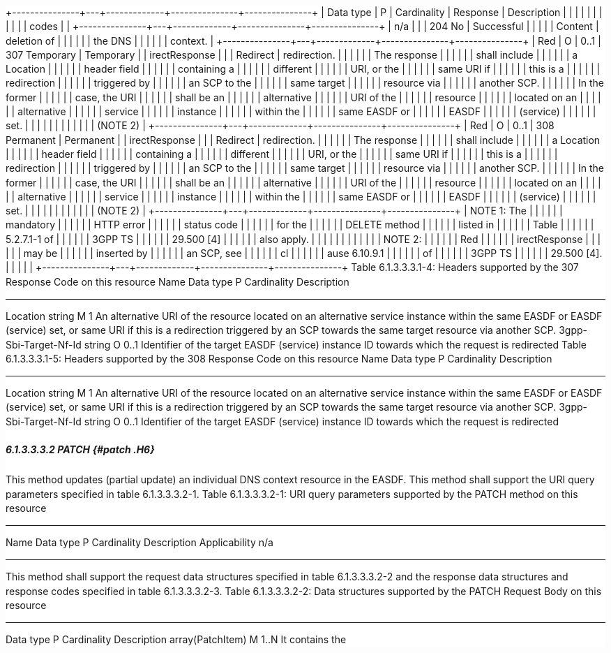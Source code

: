 +---------------+---+-------------+---------------+---------------+ | Data type | P | Cardinality | Response | Description | | | | | | | | | | | codes | | +---------------+---+-------------+---------------+---------------+ | n/a | | | 204 No | Successful | | | | | Content | deletion of | | | | | | the DNS | | | | | | context. | +---------------+---+-------------+---------------+---------------+ | Red | O | 0..1 | 307 Temporary | Temporary | | irectResponse | | | Redirect | redirection. | | | | | | The response | | | | | | shall include | | | | | | a Location | | | | | | header field | | | | | | containing a | | | | | | different | | | | | | URI, or the | | | | | | same URI if | | | | | | this is a | | | | | | redirection | | | | | | triggered by | | | | | | an SCP to the | | | | | | same target | | | | | | resource via | | | | | | another SCP. | | | | | | In the former | | | | | | case, the URI | | | | | | shall be an | | | | | | alternative | | | | | | URI of the | | | | | | resource | | | | | | located on an | | | | | | alternative | | | | | | service | | | | | | instance | | | | | | within the | | | | | | same EASDF or | | | | | | EASDF | | | | | | (service) | | | | | | set. | | | | | | | | | | | | (NOTE 2) | +---------------+---+-------------+---------------+---------------+ | Red | O | 0..1 | 308 Permanent | Permanent | | irectResponse | | | Redirect | redirection. | | | | | | The response | | | | | | shall include | | | | | | a Location | | | | | | header field | | | | | | containing a | | | | | | different | | | | | | URI, or the | | | | | | same URI if | | | | | | this is a | | | | | | redirection | | | | | | triggered by | | | | | | an SCP to the | | | | | | same target | | | | | | resource via | | | | | | another SCP. | | | | | | In the former | | | | | | case, the URI | | | | | | shall be an | | | | | | alternative | | | | | | URI of the | | | | | | resource | | | | | | located on an | | | | | | alternative | | | | | | service | | | | | | instance | | | | | | within the | | | | | | same EASDF or | | | | | | EASDF | | | | | | (service) | | | | | | set. | | | | | | | | | | | | (NOTE 2) | +---------------+---+-------------+---------------+---------------+ | NOTE 1: The | | | | | | mandatory | | | | | | HTTP error | | | | | | status code | | | | | | for the | | | | | | DELETE method | | | | | | listed in | | | | | | Table | | | | | | 5.2.7.1-1 of | | | | | | 3GPP TS | | | | | | 29.500 [4] | | | | | | also apply. | | | | | | | | | | | | NOTE 2: | | | | | | Red | | | | | | irectResponse | | | | | | may be | | | | | | inserted by | | | | | | an SCP, see | | | | | | cl | | | | | | ause 6.10.9.1 | | | | | | of | | | | | | 3GPP TS | | | | | | 29.500 [4]. | | | | | +---------------+---+-------------+---------------+---------------+
Table 6.1.3.3.3.1-4: Headers supported by the 307 Response Code on this
resource
Name Data type P Cardinality Description
* * *
Location string M 1 An alternative URI of the resource located on an
alternative service instance within the same EASDF or EASDF (service) set, or
same URI if this is a redirection triggered by an SCP towards the same target
resource via another SCP. 3gpp-Sbi-Target-Nf-Id string O 0..1 Identifier of
the target EASDF (service) instance ID towards which the request is redirected
Table 6.1.3.3.3.1-5: Headers supported by the 308 Response Code on this
resource
Name Data type P Cardinality Description
* * *
Location string M 1 An alternative URI of the resource located on an
alternative service instance within the same EASDF or EASDF (service) set, or
same URI if this is a redirection triggered by an SCP towards the same target
resource via another SCP. 3gpp-Sbi-Target-Nf-Id string O 0..1 Identifier of
the target EASDF (service) instance ID towards which the request is redirected
##### 6.1.3.3.3.2 PATCH {#patch .H6}
This method updates (partial update) an individual DNS context resource in the
EASDF.
This method shall support the URI query parameters specified in table
6.1.3.3.3.2-1.
Table 6.1.3.3.3.2-1: URI query parameters supported by the PATCH method on
this resource
* * *
Name Data type P Cardinality Description Applicability n/a
* * *
This method shall support the request data structures specified in table
6.1.3.3.3.2-2 and the response data structures and response codes specified in
table 6.1.3.3.3.2-3.
Table 6.1.3.3.3.2-2: Data structures supported by the PATCH Request Body on
this resource
* * *
Data type P Cardinality Description array(PatchItem) M 1..N It contains the
